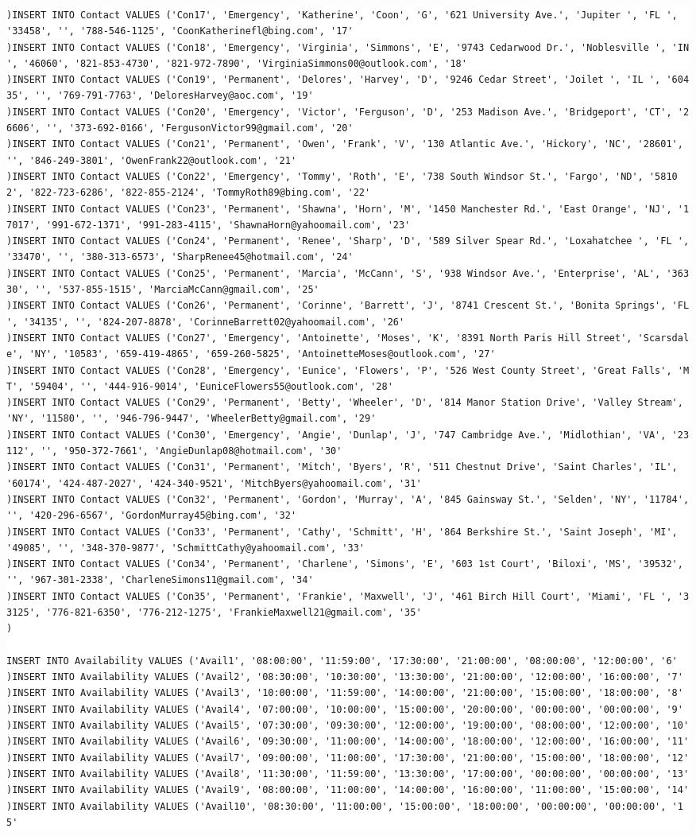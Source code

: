 ```
)INSERT INTO Contact VALUES ('Con17', 'Emergency', 'Katherine', 'Coon', 'G', '621 University Ave.', 'Jupiter ', 'FL ', '33458', '', '788-546-1125', 'CoonKatherinefl@bing.com', '17'
)INSERT INTO Contact VALUES ('Con18', 'Emergency', 'Virginia', 'Simmons', 'E', '9743 Cedarwood Dr.', 'Noblesville ', 'IN ', '46060', '821-853-4730', '821-972-7890', 'VirginiaSimmons00@outlook.com', '18'
)INSERT INTO Contact VALUES ('Con19', 'Permanent', 'Delores', 'Harvey', 'D', '9246 Cedar Street', 'Joilet ', 'IL ', '60435', '', '769-791-7763', 'DeloresHarvey@aoc.com', '19'
)INSERT INTO Contact VALUES ('Con20', 'Emergency', 'Victor', 'Ferguson', 'D', '253 Madison Ave.', 'Bridgeport', 'CT', '26606', '', '373-692-0166', 'FergusonVictor99@gmail.com', '20'
)INSERT INTO Contact VALUES ('Con21', 'Permanent', 'Owen', 'Frank', 'V', '130 Atlantic Ave.', 'Hickory', 'NC', '28601', '', '846-249-3801', 'OwenFrank22@outlook.com', '21'
)INSERT INTO Contact VALUES ('Con22', 'Emergency', 'Tommy', 'Roth', 'E', '738 South Windsor St.', 'Fargo', 'ND', '58102', '822-723-6286', '822-855-2124', 'TommyRoth89@bing.com', '22'
)INSERT INTO Contact VALUES ('Con23', 'Permanent', 'Shawna', 'Horn', 'M', '1450 Manchester Rd.', 'East Orange', 'NJ', '17017', '991-672-1371', '991-283-4115', 'ShawnaHorn@yahoomail.com', '23'
)INSERT INTO Contact VALUES ('Con24', 'Permanent', 'Renee', 'Sharp', 'D', '589 Silver Spear Rd.', 'Loxahatchee ', 'FL ', '33470', '', '380-313-6573', 'SharpRenee45@hotmail.com', '24'
)INSERT INTO Contact VALUES ('Con25', 'Permanent', 'Marcia', 'McCann', 'S', '938 Windsor Ave.', 'Enterprise', 'AL', '36330', '', '537-855-1515', 'MarciaMcCann@gmail.com', '25'
)INSERT INTO Contact VALUES ('Con26', 'Permanent', 'Corinne', 'Barrett', 'J', '8741 Crescent St.', 'Bonita Springs', 'FL ', '34135', '', '824-207-8878', 'CorinneBarrett02@yahoomail.com', '26'
)INSERT INTO Contact VALUES ('Con27', 'Emergency', 'Antoinette', 'Moses', 'K', '8391 North Paris Hill Street', 'Scarsdale', 'NY', '10583', '659-419-4865', '659-260-5825', 'AntoinetteMoses@outlook.com', '27'
)INSERT INTO Contact VALUES ('Con28', 'Emergency', 'Eunice', 'Flowers', 'P', '526 West County Street', 'Great Falls', 'MT', '59404', '', '444-916-9014', 'EuniceFlowers55@outlook.com', '28'
)INSERT INTO Contact VALUES ('Con29', 'Permanent', 'Betty', 'Wheeler', 'D', '814 Manor Station Drive', 'Valley Stream', 'NY', '11580', '', '946-796-9447', 'WheelerBetty@gmail.com', '29'
)INSERT INTO Contact VALUES ('Con30', 'Emergency', 'Angie', 'Dunlap', 'J', '747 Cambridge Ave.', 'Midlothian', 'VA', '23112', '', '950-372-7661', 'AngieDunlap08@hotmail.com', '30'
)INSERT INTO Contact VALUES ('Con31', 'Permanent', 'Mitch', 'Byers', 'R', '511 Chestnut Drive', 'Saint Charles', 'IL', '60174', '424-487-2027', '424-340-9521', 'MitchByers@yahoomail.com', '31'
)INSERT INTO Contact VALUES ('Con32', 'Permanent', 'Gordon', 'Murray', 'A', '845 Gainsway St.', 'Selden', 'NY', '11784', '', '420-296-6567', 'GordonMurray45@bing.com', '32'
)INSERT INTO Contact VALUES ('Con33', 'Permanent', 'Cathy', 'Schmitt', 'H', '864 Berkshire St.', 'Saint Joseph', 'MI', '49085', '', '348-370-9877', 'SchmittCathy@yahoomail.com', '33'
)INSERT INTO Contact VALUES ('Con34', 'Permanent', 'Charlene', 'Simons', 'E', '603 1st Court', 'Biloxi', 'MS', '39532', '', '967-301-2338', 'CharleneSimons11@gmail.com', '34'
)INSERT INTO Contact VALUES ('Con35', 'Permanent', 'Frankie', 'Maxwell', 'J', '461 Birch Hill Court', 'Miami', 'FL ', '33125', '776-821-6350', '776-212-1275', 'FrankieMaxwell21@gmail.com', '35'
) 

INSERT INTO Availability VALUES ('Avail1', '08:00:00', '11:59:00', '17:30:00', '21:00:00', '08:00:00', '12:00:00', '6'
)INSERT INTO Availability VALUES ('Avail2', '08:30:00', '10:30:00', '13:30:00', '21:00:00', '12:00:00', '16:00:00', '7'
)INSERT INTO Availability VALUES ('Avail3', '10:00:00', '11:59:00', '14:00:00', '21:00:00', '15:00:00', '18:00:00', '8'
)INSERT INTO Availability VALUES ('Avail4', '07:00:00', '10:00:00', '15:00:00', '20:00:00', '00:00:00', '00:00:00', '9'
)INSERT INTO Availability VALUES ('Avail5', '07:30:00', '09:30:00', '12:00:00', '19:00:00', '08:00:00', '12:00:00', '10'
)INSERT INTO Availability VALUES ('Avail6', '09:30:00', '11:00:00', '14:00:00', '18:00:00', '12:00:00', '16:00:00', '11'
)INSERT INTO Availability VALUES ('Avail7', '09:00:00', '11:00:00', '17:30:00', '21:00:00', '15:00:00', '18:00:00', '12'
)INSERT INTO Availability VALUES ('Avail8', '11:30:00', '11:59:00', '13:30:00', '17:00:00', '00:00:00', '00:00:00', '13'
)INSERT INTO Availability VALUES ('Avail9', '08:00:00', '11:00:00', '14:00:00', '16:00:00', '11:00:00', '15:00:00', '14'
)INSERT INTO Availability VALUES ('Avail10', '08:30:00', '11:00:00', '15:00:00', '18:00:00', '00:00:00', '00:00:00', '15'
```
